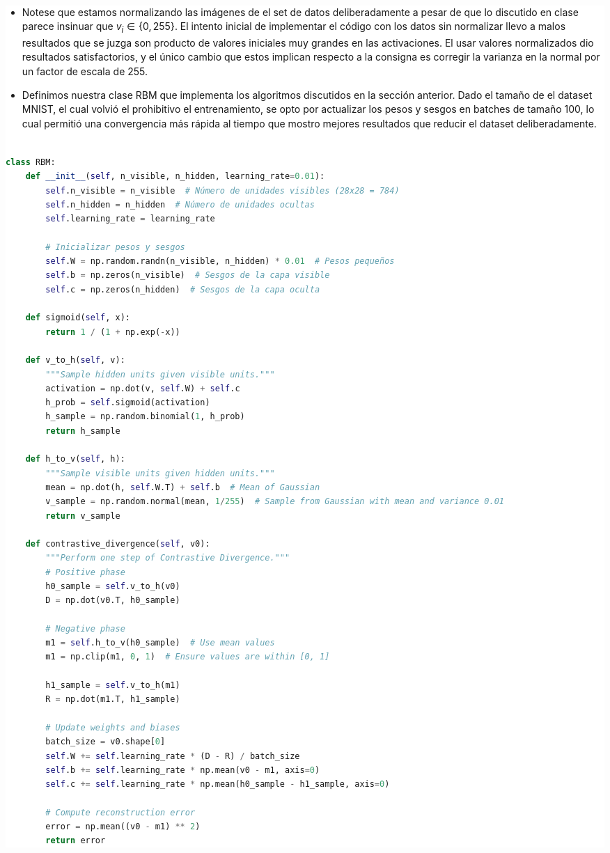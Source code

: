 - Notese que estamos normalizando las imágenes de el set de datos deliberadamente a pesar de que lo discutido en clase parece insinuar que $v_i \in \{0,255\}$. El intento inicial de implementar el código con los datos sin normalizar llevo a malos resultados que se juzga son producto de valores iniciales muy grandes en las activaciones. El usar valores normalizados dio resultados satisfactorios, y el único cambio que estos implican respecto a la consigna es corregir la varianza en la normal por un factor de escala de 255.

- Definimos nuestra clase RBM que implementa los algoritmos discutidos en la sección anterior. Dado el tamaño de el dataset MNIST, el cual volvió el prohibitivo el entrenamiento, se opto por actualizar los pesos y sesgos en batches de tamaño 100, lo cual permitió una convergencia más rápida al tiempo que mostro mejores resultados que reducir el dataset deliberadamente. 

```py

class RBM:
    def __init__(self, n_visible, n_hidden, learning_rate=0.01):
        self.n_visible = n_visible  # Número de unidades visibles (28x28 = 784)
        self.n_hidden = n_hidden  # Número de unidades ocultas
        self.learning_rate = learning_rate

        # Inicializar pesos y sesgos
        self.W = np.random.randn(n_visible, n_hidden) * 0.01  # Pesos pequeños
        self.b = np.zeros(n_visible)  # Sesgos de la capa visible
        self.c = np.zeros(n_hidden)  # Sesgos de la capa oculta

    def sigmoid(self, x):
        return 1 / (1 + np.exp(-x))

    def v_to_h(self, v):
        """Sample hidden units given visible units."""
        activation = np.dot(v, self.W) + self.c
        h_prob = self.sigmoid(activation)
        h_sample = np.random.binomial(1, h_prob)
        return h_sample

    def h_to_v(self, h):
        """Sample visible units given hidden units."""
        mean = np.dot(h, self.W.T) + self.b  # Mean of Gaussian
        v_sample = np.random.normal(mean, 1/255)  # Sample from Gaussian with mean and variance 0.01
        return v_sample

    def contrastive_divergence(self, v0):
        """Perform one step of Contrastive Divergence."""
        # Positive phase
        h0_sample = self.v_to_h(v0)
        D = np.dot(v0.T, h0_sample)

        # Negative phase
        m1 = self.h_to_v(h0_sample)  # Use mean values
        m1 = np.clip(m1, 0, 1)  # Ensure values are within [0, 1]

        h1_sample = self.v_to_h(m1)
        R = np.dot(m1.T, h1_sample)

        # Update weights and biases
        batch_size = v0.shape[0]
        self.W += self.learning_rate * (D - R) / batch_size
        self.b += self.learning_rate * np.mean(v0 - m1, axis=0)
        self.c += self.learning_rate * np.mean(h0_sample - h1_sample, axis=0)

        # Compute reconstruction error
        error = np.mean((v0 - m1) ** 2)
        return error

```